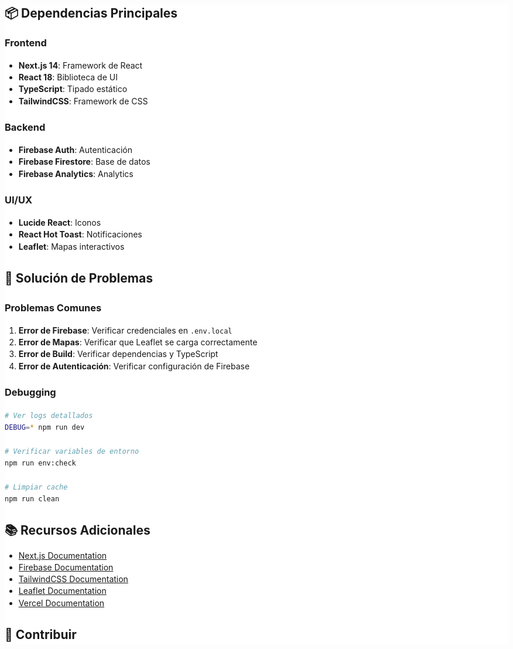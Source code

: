 ## 📦 Dependencias Principales

### Frontend
- **Next.js 14**: Framework de React
- **React 18**: Biblioteca de UI
- **TypeScript**: Tipado estático
- **TailwindCSS**: Framework de CSS

### Backend
- **Firebase Auth**: Autenticación
- **Firebase Firestore**: Base de datos
- **Firebase Analytics**: Analytics

### UI/UX
- **Lucide React**: Iconos
- **React Hot Toast**: Notificaciones
- **Leaflet**: Mapas interactivos

## 🐛 Solución de Problemas

### Problemas Comunes

1. **Error de Firebase**: Verificar credenciales en `.env.local`
2. **Error de Mapas**: Verificar que Leaflet se carga correctamente
3. **Error de Build**: Verificar dependencias y TypeScript
4. **Error de Autenticación**: Verificar configuración de Firebase

### Debugging

```bash
# Ver logs detallados
DEBUG=* npm run dev

# Verificar variables de entorno
npm run env:check

# Limpiar cache
npm run clean
```

## 📚 Recursos Adicionales

- [Next.js Documentation](https://nextjs.org/docs)
- [Firebase Documentation](https://firebase.google.com/docs)
- [TailwindCSS Documentation](https://tailwindcss.com/docs)
- [Leaflet Documentation](https://leafletjs.com/reference.html)
- [Vercel Documentation](https://vercel.com/docs)

## 🤝 Contribuir
